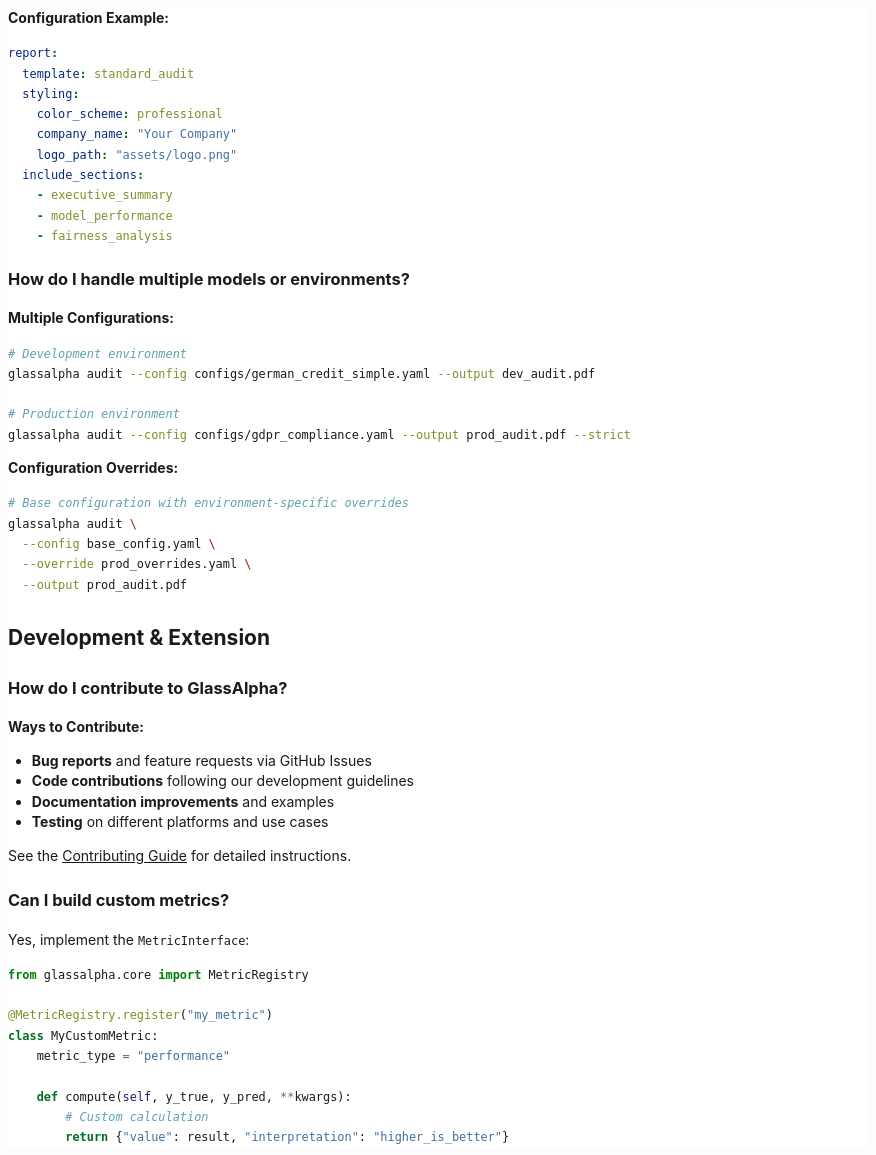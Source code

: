 **Configuration Example:**
```yaml
report:
  template: standard_audit
  styling:
    color_scheme: professional
    company_name: "Your Company"
    logo_path: "assets/logo.png"
  include_sections:
    - executive_summary
    - model_performance
    - fairness_analysis
```

### How do I handle multiple models or environments?

**Multiple Configurations:**
```bash
# Development environment
glassalpha audit --config configs/german_credit_simple.yaml --output dev_audit.pdf

# Production environment
glassalpha audit --config configs/gdpr_compliance.yaml --output prod_audit.pdf --strict
```

**Configuration Overrides:**
```bash
# Base configuration with environment-specific overrides
glassalpha audit \
  --config base_config.yaml \
  --override prod_overrides.yaml \
  --output prod_audit.pdf
```

## Development & Extension

### How do I contribute to GlassAlpha?

**Ways to Contribute:**
- **Bug reports** and feature requests via GitHub Issues
- **Code contributions** following our development guidelines
- **Documentation improvements** and examples
- **Testing** on different platforms and use cases

See the [Contributing Guide](contributing.md) for detailed instructions.

### Can I build custom metrics?

Yes, implement the `MetricInterface`:

```python
from glassalpha.core import MetricRegistry

@MetricRegistry.register("my_metric")
class MyCustomMetric:
    metric_type = "performance"

    def compute(self, y_true, y_pred, **kwargs):
        # Custom calculation
        return {"value": result, "interpretation": "higher_is_better"}
```

